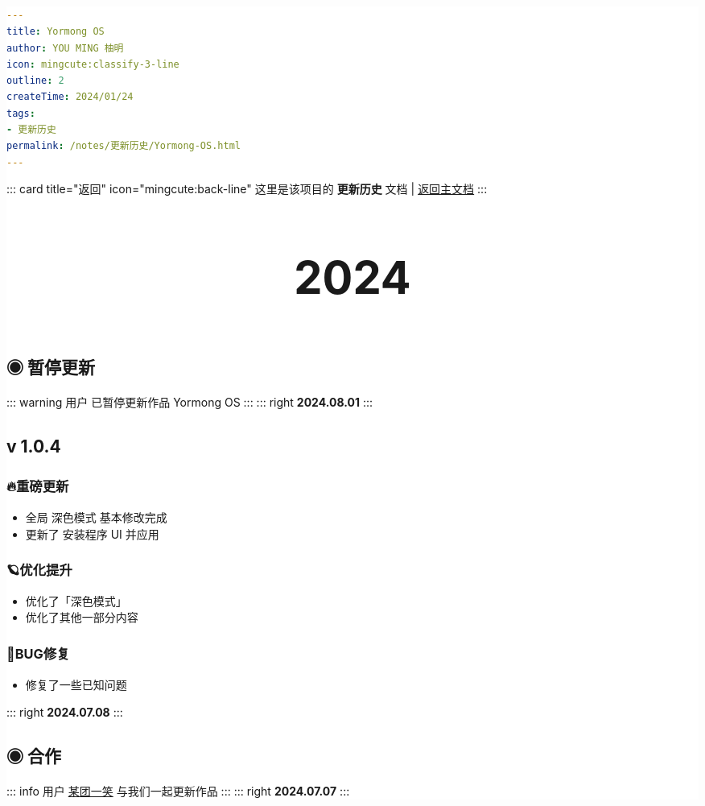 ```yaml
---
title: Yormong OS
author: YOU MING 柚明
icon: mingcute:classify-3-line
outline: 2
createTime: 2024/01/24
tags:
- 更新历史
permalink: /notes/更新历史/Yormong-OS.html
---
```


::: card title="返回" icon="mingcute:back-line"
这里是该项目的 **更新历史** 文档 | [返回主文档](/notes/Yormong-OS.html)
:::

<div style="text-align: center; ">
    <p style="font-size: 56px; font-weight: 650; margin-top: 60px">2024</p>
</div>


## ◉ 暂停更新
::: warning 用户 <Badge text="柚明" type="tip" /> 已暂停更新作品  Yormong OS 
:::
::: right
**2024.08.01**
:::


## v 1.0.4 <Badge text="公测版" color="#8e5cd9" bg-color="rgba(159, 122, 234, 0.16)" />
### 🔥重磅更新

- 全局  深色模式  基本修改完成
- 更新了  安装程序 UI  并应用

### 🪐优化提升

- 优化了「深色模式」
- 优化了其他一部分内容

### 🐛BUG修复

- 修复了一些已知问题

::: right
**2024.07.08**
:::


## ◉ 合作
::: info 用户 [某团一笑](/friends/) 与我们一起更新作品
:::
::: right
**2024.07.07**
:::
